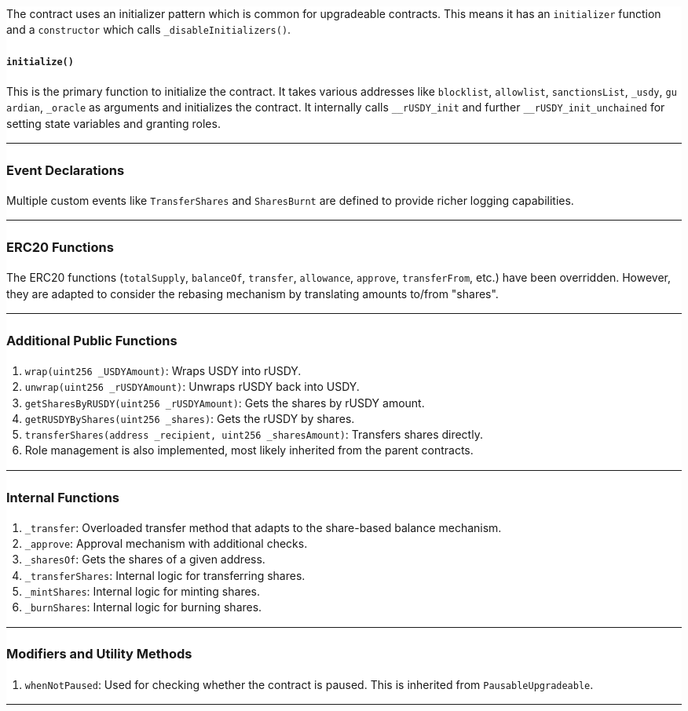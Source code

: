 The contract uses an initializer pattern which is common for upgradeable contracts. This means it has an `initializer` function and a `constructor` which calls `_disableInitializers()`.

#### `initialize()`

This is the primary function to initialize the contract. It takes various addresses like `blocklist`, `allowlist`, `sanctionsList`, `_usdy`, `guardian`, `_oracle` as arguments and initializes the contract. It internally calls `__rUSDY_init` and further `__rUSDY_init_unchained` for setting state variables and granting roles.

---

### Event Declarations

Multiple custom events like `TransferShares` and `SharesBurnt` are defined to provide richer logging capabilities.

---

### ERC20 Functions

The ERC20 functions (`totalSupply`, `balanceOf`, `transfer`, `allowance`, `approve`, `transferFrom`, etc.) have been overridden. However, they are adapted to consider the rebasing mechanism by translating amounts to/from "shares".

---

### Additional Public Functions

1. `wrap(uint256 _USDYAmount)`: Wraps USDY into rUSDY.
2. `unwrap(uint256 _rUSDYAmount)`: Unwraps rUSDY back into USDY.
3. `getSharesByRUSDY(uint256 _rUSDYAmount)`: Gets the shares by rUSDY amount.
4. `getRUSDYByShares(uint256 _shares)`: Gets the rUSDY by shares.
5. `transferShares(address _recipient, uint256 _sharesAmount)`: Transfers shares directly.
6. Role management is also implemented, most likely inherited from the parent contracts.

---

### Internal Functions

1. `_transfer`: Overloaded transfer method that adapts to the share-based balance mechanism.
2. `_approve`: Approval mechanism with additional checks.
3. `_sharesOf`: Gets the shares of a given address.
4. `_transferShares`: Internal logic for transferring shares.
5. `_mintShares`: Internal logic for minting shares.
6. `_burnShares`: Internal logic for burning shares.

---

### Modifiers and Utility Methods

1. `whenNotPaused`: Used for checking whether the contract is paused. This is inherited from `PausableUpgradeable`.

---
